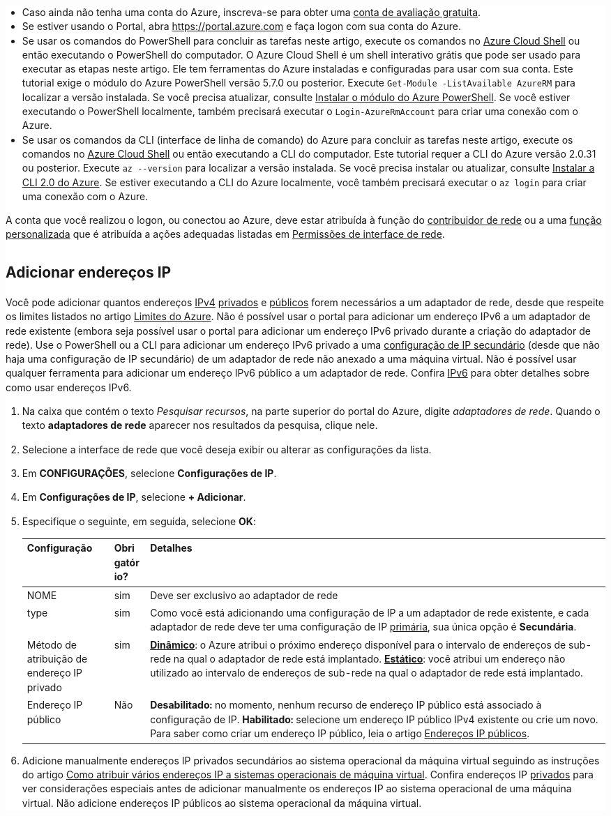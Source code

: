 - Caso ainda não tenha uma conta do Azure, inscreva-se para obter uma [conta de avaliação gratuita](https://azure.microsoft.com/free).
- Se estiver usando o Portal, abra https://portal.azure.com e faça logon com sua conta do Azure.
- Se usar os comandos do PowerShell para concluir as tarefas neste artigo, execute os comandos no [Azure Cloud Shell](https://shell.azure.com/powershell) ou então executando o PowerShell do computador. O Azure Cloud Shell é um shell interativo grátis que pode ser usado para executar as etapas neste artigo. Ele tem ferramentas do Azure instaladas e configuradas para usar com sua conta. Este tutorial exige o módulo do Azure PowerShell versão 5.7.0 ou posterior. Execute `Get-Module -ListAvailable AzureRM` para localizar a versão instalada. Se você precisa atualizar, consulte [Instalar o módulo do Azure PowerShell](/powershell/azure/install-azurerm-ps). Se você estiver executando o PowerShell localmente, também precisará executar o `Login-AzureRmAccount` para criar uma conexão com o Azure.
- Se usar os comandos da CLI (interface de linha de comando) do Azure para concluir as tarefas neste artigo, execute os comandos no [Azure Cloud Shell](https://shell.azure.com/bash) ou então executando a CLI do computador. Este tutorial requer a CLI do Azure versão 2.0.31 ou posterior. Execute `az --version` para localizar a versão instalada. Se você precisa instalar ou atualizar, consulte [Instalar a CLI 2.0 do Azure](/cli/azure/install-azure-cli). Se estiver executando a CLI do Azure localmente, você também precisará executar o `az login` para criar uma conexão com o Azure.

A conta que você realizou o logon, ou conectou ao Azure, deve estar atribuída à função do [contribuidor de rede](../role-based-access-control/built-in-roles.md?toc=%2fazure%2fvirtual-network%2ftoc.json#network-contributor) ou a uma [função personalizada](../role-based-access-control/custom-roles.md?toc=%2fazure%2fvirtual-network%2ftoc.json) que é atribuída a ações adequadas listadas em [Permissões de interface de rede](virtual-network-network-interface.md#permissions).

## <a name="add-ip-addresses"></a>Adicionar endereços IP

Você pode adicionar quantos endereços [IPv4](#ipv4) [privados](#private) e [públicos](#public) forem necessários a um adaptador de rede, desde que respeite os limites listados no artigo [Limites do Azure](../azure-subscription-service-limits.md?toc=%2fazure%2fvirtual-network%2ftoc.json#azure-resource-manager-virtual-networking-limits). Não é possível usar o portal para adicionar um endereço IPv6 a um adaptador de rede existente (embora seja possível usar o portal para adicionar um endereço IPv6 privado durante a criação do adaptador de rede). Use o PowerShell ou a CLI para adicionar um endereço IPv6 privado a uma [configuração de IP secundário](#secondary) (desde que não haja uma configuração de IP secundário) de um adaptador de rede não anexado a uma máquina virtual. Não é possível usar qualquer ferramenta para adicionar um endereço IPv6 público a um adaptador de rede. Confira [IPv6](#ipv6) para obter detalhes sobre como usar endereços IPv6.

1. Na caixa que contém o texto *Pesquisar recursos*, na parte superior do portal do Azure, digite *adaptadores de rede*. Quando o texto **adaptadores de rede** aparecer nos resultados da pesquisa, clique nele.
2. Selecione a interface de rede que você deseja exibir ou alterar as configurações da lista.
3. Em **CONFIGURAÇÕES**, selecione **Configurações de IP**.
4. Em **Configurações de IP**, selecione **+ Adicionar**.
5. Especifique o seguinte, em seguida, selecione **OK**:

    |Configuração|Obrigatório?|Detalhes|
    |---|---|---|
    |NOME|sim|Deve ser exclusivo ao adaptador de rede|
    |type|sim|Como você está adicionando uma configuração de IP a um adaptador de rede existente, e cada adaptador de rede deve ter uma configuração de IP [primária](#primary), sua única opção é **Secundária**.|
    |Método de atribuição de endereço IP privado|sim|[**Dinâmico**](#dynamic): o Azure atribui o próximo endereço disponível para o intervalo de endereços de sub-rede na qual o adaptador de rede está implantado. [**Estático**](#static): você atribui um endereço não utilizado ao intervalo de endereços de sub-rede na qual o adaptador de rede está implantado.|
    |Endereço IP público|Não |**Desabilitado:** no momento, nenhum recurso de endereço IP público está associado à configuração de IP. **Habilitado:** selecione um endereço IP público IPv4 existente ou crie um novo. Para saber como criar um endereço IP público, leia o artigo [Endereços IP públicos](virtual-network-public-ip-address.md#create-a-public-ip-address).|
6. Adicione manualmente endereços IP privados secundários ao sistema operacional da máquina virtual seguindo as instruções do artigo [Como atribuir vários endereços IP a sistemas operacionais de máquina virtual](virtual-network-multiple-ip-addresses-portal.md#os-config). Confira endereços IP [privados](#private) para ver considerações especiais antes de adicionar manualmente os endereços IP ao sistema operacional de uma máquina virtual. Não adicione endereços IP públicos ao sistema operacional da máquina virtual.
